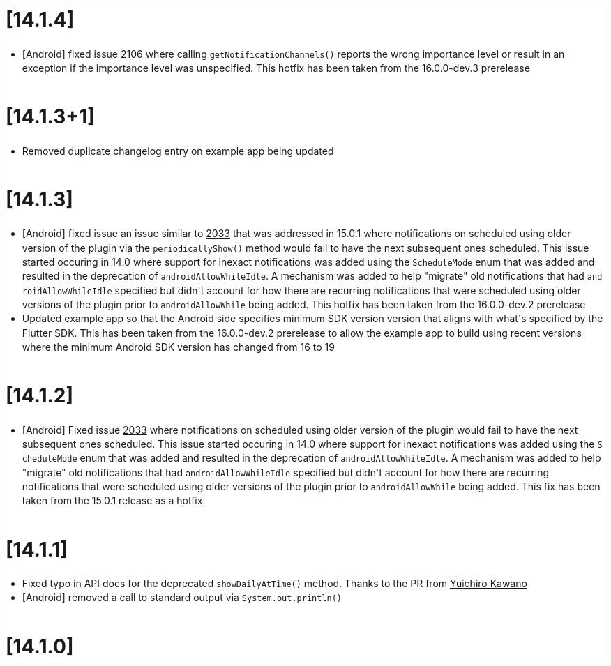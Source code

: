 # [14.1.4]

* [Android] fixed issue [2106](https://github.com/MaikuB/flutter_local_notifications/issues/2106) where calling `getNotificationChannels()` reports the wrong importance level or result in an exception if the importance level was unspecified. This hotfix has been taken from the 16.0.0-dev.3 prerelease

# [14.1.3+1]

* Removed duplicate changelog entry on example app being updated

# [14.1.3]

* [Android] fixed issue an issue similar to [2033](https://github.com/MaikuB/flutter_local_notifications/issues/2033) that was addressed in 15.0.1 where notifications on scheduled using older version of the plugin via the `periodicallyShow()` method would fail to have the next subsequent ones scheduled. This issue started occuring in 14.0 where support for inexact notifications was added using the `ScheduleMode` enum that was added and resulted in the deprecation of `androidAllowWhileIdle`. A mechanism was added to help "migrate" old notifications that had `androidAllowWhileIdle` specified but didn't account for how there are recurring notifications that were scheduled using older versions of the plugin prior to `androidAllowWhile` being added. This hotfix has been taken from the 16.0.0-dev.2 prerelease
* Updated example app so that the Android side specifies minimum SDK version version that aligns with what's specified by the Flutter SDK. This has been taken from the 16.0.0-dev.2 prerelease to allow the example app to build using recent versions where the minimum Android SDK version has changed from 16 to 19

# [14.1.2]

* [Android] Fixed issue [2033](https://github.com/MaikuB/flutter_local_notifications/issues/2033) where notifications on scheduled using older version of the plugin would fail to have the next subsequent ones scheduled. This issue started occuring in 14.0 where support for inexact notifications was added using the `ScheduleMode` enum that was added and resulted in the deprecation of `androidAllowWhileIdle`. A mechanism was added to help "migrate" old notifications that had `androidAllowWhileIdle` specified but didn't account for how there are recurring notifications that were scheduled using older versions of the plugin prior to `androidAllowWhile` being added. This fix has been taken from the 15.0.1 release as a hotfix

# [14.1.1]

* Fixed typo in API docs for the deprecated `showDailyAtTime()` method. Thanks to the PR from [Yuichiro Kawano](https://github.com/yu1ro)
* [Android] removed a call to standard output via `System.out.println()`

# [14.1.0]
